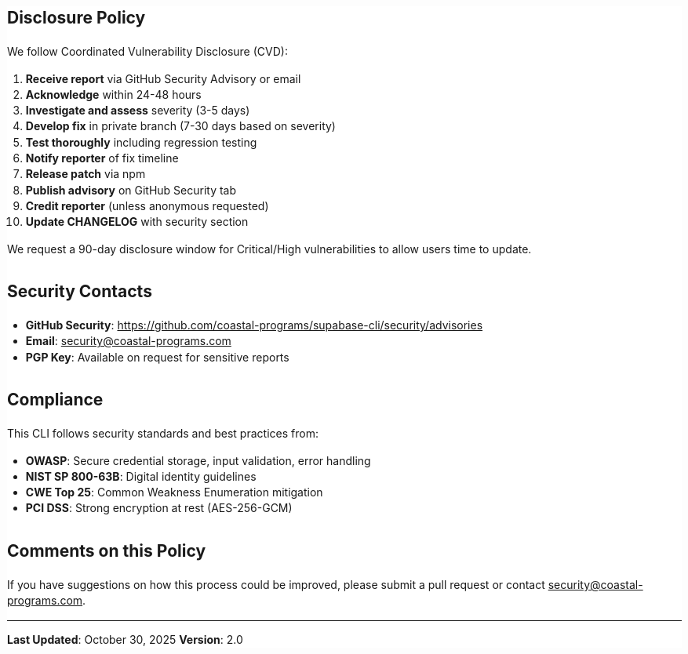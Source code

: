 ## Disclosure Policy

We follow Coordinated Vulnerability Disclosure (CVD):

1. **Receive report** via GitHub Security Advisory or email
2. **Acknowledge** within 24-48 hours
3. **Investigate and assess** severity (3-5 days)
4. **Develop fix** in private branch (7-30 days based on severity)
5. **Test thoroughly** including regression testing
6. **Notify reporter** of fix timeline
7. **Release patch** via npm
8. **Publish advisory** on GitHub Security tab
9. **Credit reporter** (unless anonymous requested)
10. **Update CHANGELOG** with security section

We request a 90-day disclosure window for Critical/High vulnerabilities to allow users time to update.

## Security Contacts

- **GitHub Security**: https://github.com/coastal-programs/supabase-cli/security/advisories
- **Email**: security@coastal-programs.com
- **PGP Key**: Available on request for sensitive reports

## Compliance

This CLI follows security standards and best practices from:

- **OWASP**: Secure credential storage, input validation, error handling
- **NIST SP 800-63B**: Digital identity guidelines
- **CWE Top 25**: Common Weakness Enumeration mitigation
- **PCI DSS**: Strong encryption at rest (AES-256-GCM)

## Comments on this Policy

If you have suggestions on how this process could be improved, please submit a pull request or contact security@coastal-programs.com.

---

**Last Updated**: October 30, 2025
**Version**: 2.0

